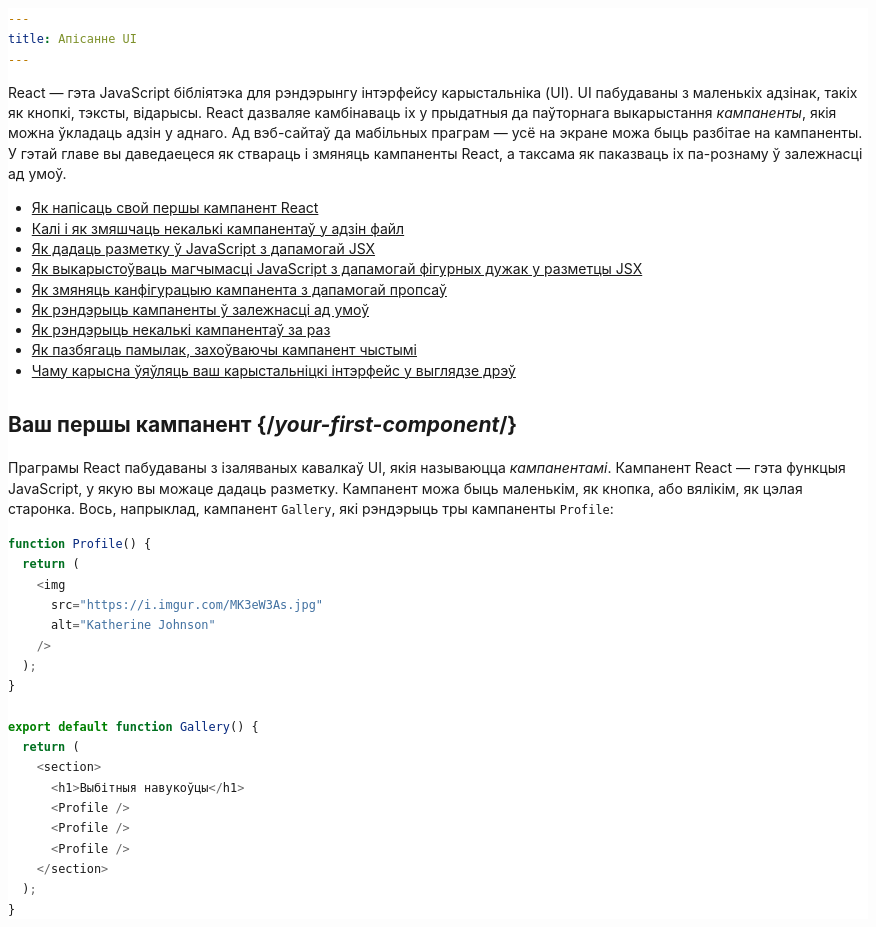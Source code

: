 ```yaml
---
title: Апісанне UI
---
```


<Intro>

React — гэта JavaScript бібліятэка для рэндэрынгу інтэрфейсу карыстальніка (UI). UI пабудаваны з маленькіх адзінак, такіх як кнопкі, тэксты, відарысы. React дазваляе камбінаваць іх у прыдатныя да паўторнага выкарыстання *кампаненты*, якія можна ўкладаць адзін у аднаго. Ад вэб-сайтаў да мабільных праграм — усё на экране можа быць разбітае на кампаненты. У гэтай главе вы даведаецеся як ствараць і змяняць кампаненты React, а таксама як паказваць іх па-рознаму ў залежнасці ад умоў.

</Intro>

<YouWillLearn isChapter={true}>

* [Як напісаць свой першы кампанент React](/learn/your-first-component)
* [Калі і як змяшчаць некалькі кампанентаў у адзін файл](/learn/importing-and-exporting-components)
* [Як дадаць разметку ў JavaScript з дапамогай JSX](/learn/writing-markup-with-jsx)
* [Як выкарыстоўваць магчымасці JavaScript з дапамогай фігурных дужак у разметцы JSX](/learn/javascript-in-jsx-with-curly-braces)
* [Як змяняць канфігурацыю кампанента з дапамогай пропсаў](/learn/passing-props-to-a-component)
* [Як рэндэрыць кампаненты ў залежнасці ад умоў](/learn/conditional-rendering)
* [Як рэндэрыць некалькі кампанентаў за раз](/learn/rendering-lists)
* [Як пазбягаць памылак, захоўваючы кампанент чыстымі](/learn/keeping-components-pure)
* [Чаму карысна ўяўляць ваш карыстальніцкі інтэрфейс у выглядзе дрэў](/learn/understanding-your-ui-as-a-tree)

</YouWillLearn>

## Ваш першы кампанент {/*your-first-component*/}

Праграмы React пабудаваны з ізаляваных кавалкаў UI, якія называюцца *кампанентамі*. Кампанент React — гэта функцыя JavaScript, у якую вы можаце дадаць разметку. Кампанент можа быць маленькім, як кнопка, або вялікім, як цэлая старонка. Вось, напрыклад, кампанент `Gallery`, які рэндэрыць тры кампаненты `Profile`:

<Sandpack>

```js
function Profile() {
  return (
    <img
      src="https://i.imgur.com/MK3eW3As.jpg"
      alt="Katherine Johnson"
    />
  );
}

export default function Gallery() {
  return (
    <section>
      <h1>Выбітныя навукоўцы</h1>
      <Profile />
      <Profile />
      <Profile />
    </section>
  );
}
```
